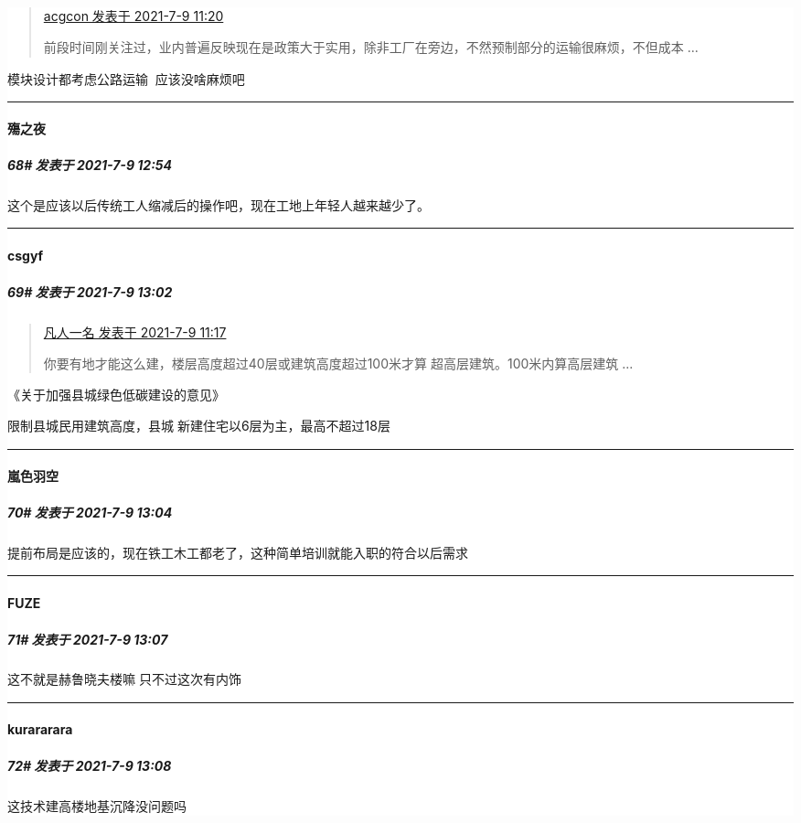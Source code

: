
<blockquote><a href="httphttps://bbs.saraba1st.com/2b/forum.php?mod=redirect&amp;goto=findpost&amp;pid=51895238&amp;ptid=2014463" target="_blank">acgcon 发表于 2021-7-9 11:20</a>

前段时间刚关注过，业内普遍反映现在是政策大于实用，除非工厂在旁边，不然预制部分的运输很麻烦，不但成本 ...</blockquote>
模块设计都考虑公路运输  应该没啥麻烦吧


*****

####  殤之夜  
##### 68#       发表于 2021-7-9 12:54


这个是应该以后传统工人缩减后的操作吧，现在工地上年轻人越来越少了。


*****

####  csgyf  
##### 69#       发表于 2021-7-9 13:02


<blockquote><a href="httphttps://bbs.saraba1st.com/2b/forum.php?mod=redirect&amp;goto=findpost&amp;pid=51895188&amp;ptid=2014463" target="_blank">凡人一名 发表于 2021-7-9 11:17</a>

你要有地才能这么建，楼层高度超过40层或建筑高度超过100米才算 超高层建筑。100米内算高层建筑 ...</blockquote>
《关于加强县城绿色低碳建设的意见》


限制县城民用建筑高度，县城 新建住宅以6层为主，最高不超过18层


*****

####  嵐色羽空  
##### 70#       发表于 2021-7-9 13:04


提前布局是应该的，现在铁工木工都老了，这种简单培训就能入职的符合以后需求


*****

####  FUZE  
##### 71#       发表于 2021-7-9 13:07


这不就是赫鲁晓夫楼嘛
只不过这次有内饰


*****

####  kurararara  
##### 72#       发表于 2021-7-9 13:08


这技术建高楼地基沉降没问题吗

